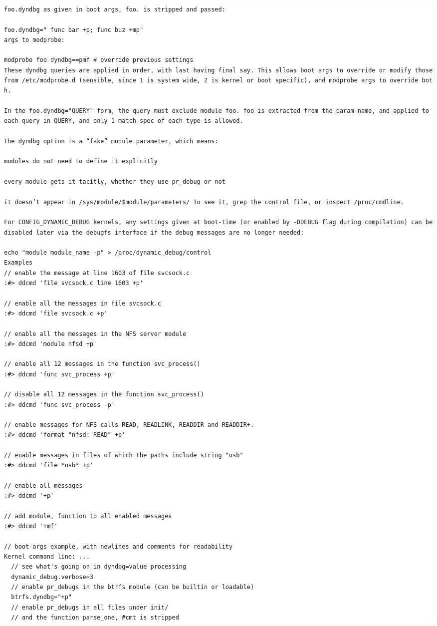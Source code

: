 ```
foo.dyndbg as given in boot args, foo. is stripped and passed:

foo.dyndbg=" func bar +p; func buz +mp"
args to modprobe:

modprobe foo dyndbg==pmf # override previous settings
These dyndbg queries are applied in order, with last having final say. This allows boot args to override or modify those from /etc/modprobe.d (sensible, since 1 is system wide, 2 is kernel or boot specific), and modprobe args to override both.

In the foo.dyndbg="QUERY" form, the query must exclude module foo. foo is extracted from the param-name, and applied to each query in QUERY, and only 1 match-spec of each type is allowed.

The dyndbg option is a “fake” module parameter, which means:

modules do not need to define it explicitly

every module gets it tacitly, whether they use pr_debug or not

it doesn’t appear in /sys/module/$module/parameters/ To see it, grep the control file, or inspect /proc/cmdline.

For CONFIG_DYNAMIC_DEBUG kernels, any settings given at boot-time (or enabled by -DDEBUG flag during compilation) can be disabled later via the debugfs interface if the debug messages are no longer needed:

echo "module module_name -p" > /proc/dynamic_debug/control
Examples
// enable the message at line 1603 of file svcsock.c
:#> ddcmd 'file svcsock.c line 1603 +p'

// enable all the messages in file svcsock.c
:#> ddcmd 'file svcsock.c +p'

// enable all the messages in the NFS server module
:#> ddcmd 'module nfsd +p'

// enable all 12 messages in the function svc_process()
:#> ddcmd 'func svc_process +p'

// disable all 12 messages in the function svc_process()
:#> ddcmd 'func svc_process -p'

// enable messages for NFS calls READ, READLINK, READDIR and READDIR+.
:#> ddcmd 'format "nfsd: READ" +p'

// enable messages in files of which the paths include string "usb"
:#> ddcmd 'file *usb* +p'

// enable all messages
:#> ddcmd '+p'

// add module, function to all enabled messages
:#> ddcmd '+mf'

// boot-args example, with newlines and comments for readability
Kernel command line: ...
  // see what's going on in dyndbg=value processing
  dynamic_debug.verbose=3
  // enable pr_debugs in the btrfs module (can be builtin or loadable)
  btrfs.dyndbg="+p"
  // enable pr_debugs in all files under init/
  // and the function parse_one, #cmt is stripped
```
